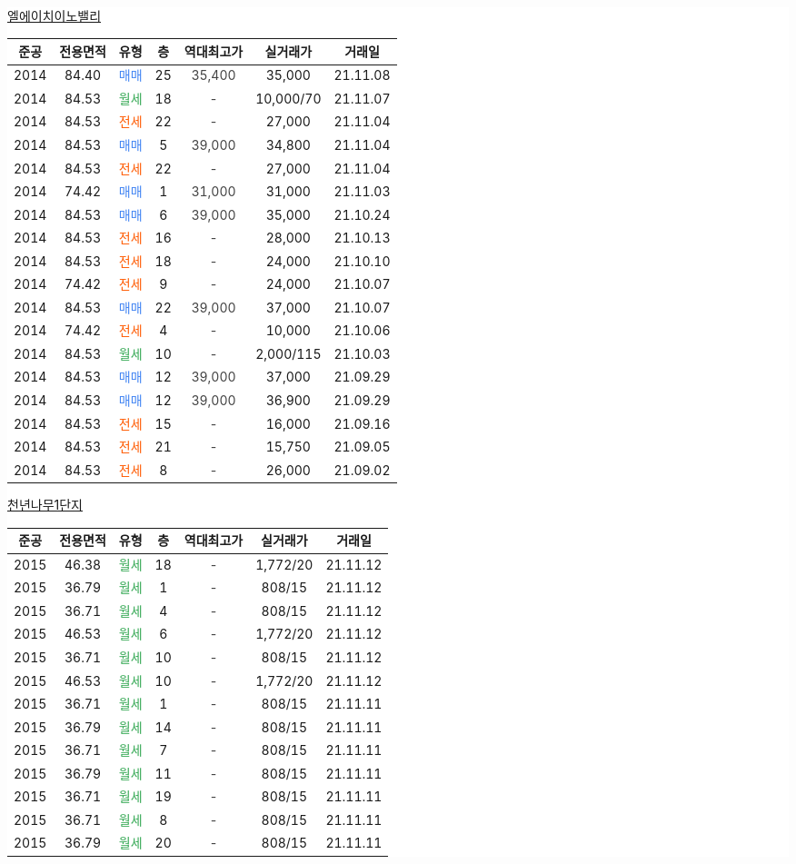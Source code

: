 
[엘에이치이노밸리](https://search.naver.com/search.naver?query=%EC%97%98%EC%97%90%EC%9D%B4%EC%B9%98%EC%9D%B4%EB%85%B8%EB%B0%B8%EB%A6%AC)

|준공|전용면적|유형|층|역대최고가|실거래가|거래일|
|:---:|:---:|:---:|:---:|:---:|:---:|:---:|
|2014|84.40|<span style="color:#4285F3">매매</span>|25|<span style="color:#444444">35,400</span>|35,000|21.11.08|
|2014|84.53|<span style="color:#34A853">월세</span>|18|<span style="color:#444444">-</span>|10,000/70|21.11.07|
|2014|84.53|<span style="color:#FF5A00">전세</span>|22|<span style="color:#444444">-</span>|27,000|21.11.04|
|2014|84.53|<span style="color:#4285F3">매매</span>|5|<span style="color:#444444">39,000</span>|34,800|21.11.04|
|2014|84.53|<span style="color:#FF5A00">전세</span>|22|<span style="color:#444444">-</span>|27,000|21.11.04|
|2014|74.42|<span style="color:#4285F3">매매</span>|1|<span style="color:#444444">31,000</span>|31,000|21.11.03|
|2014|84.53|<span style="color:#4285F3">매매</span>|6|<span style="color:#444444">39,000</span>|35,000|21.10.24|
|2014|84.53|<span style="color:#FF5A00">전세</span>|16|<span style="color:#444444">-</span>|28,000|21.10.13|
|2014|84.53|<span style="color:#FF5A00">전세</span>|18|<span style="color:#444444">-</span>|24,000|21.10.10|
|2014|74.42|<span style="color:#FF5A00">전세</span>|9|<span style="color:#444444">-</span>|24,000|21.10.07|
|2014|84.53|<span style="color:#4285F3">매매</span>|22|<span style="color:#444444">39,000</span>|37,000|21.10.07|
|2014|74.42|<span style="color:#FF5A00">전세</span>|4|<span style="color:#444444">-</span>|10,000|21.10.06|
|2014|84.53|<span style="color:#34A853">월세</span>|10|<span style="color:#444444">-</span>|2,000/115|21.10.03|
|2014|84.53|<span style="color:#4285F3">매매</span>|12|<span style="color:#444444">39,000</span>|37,000|21.09.29|
|2014|84.53|<span style="color:#4285F3">매매</span>|12|<span style="color:#444444">39,000</span>|36,900|21.09.29|
|2014|84.53|<span style="color:#FF5A00">전세</span>|15|<span style="color:#444444">-</span>|16,000|21.09.16|
|2014|84.53|<span style="color:#FF5A00">전세</span>|21|<span style="color:#444444">-</span>|15,750|21.09.05|
|2014|84.53|<span style="color:#FF5A00">전세</span>|8|<span style="color:#444444">-</span>|26,000|21.09.02|

[천년나무1단지](https://search.naver.com/search.naver?query=%EC%B2%9C%EB%85%84%EB%82%98%EB%AC%B41%EB%8B%A8%EC%A7%80)

|준공|전용면적|유형|층|역대최고가|실거래가|거래일|
|:---:|:---:|:---:|:---:|:---:|:---:|:---:|
|2015|46.38|<span style="color:#34A853">월세</span>|18|<span style="color:#444444">-</span>|1,772/20|21.11.12|
|2015|36.79|<span style="color:#34A853">월세</span>|1|<span style="color:#444444">-</span>|808/15|21.11.12|
|2015|36.71|<span style="color:#34A853">월세</span>|4|<span style="color:#444444">-</span>|808/15|21.11.12|
|2015|46.53|<span style="color:#34A853">월세</span>|6|<span style="color:#444444">-</span>|1,772/20|21.11.12|
|2015|36.71|<span style="color:#34A853">월세</span>|10|<span style="color:#444444">-</span>|808/15|21.11.12|
|2015|46.53|<span style="color:#34A853">월세</span>|10|<span style="color:#444444">-</span>|1,772/20|21.11.12|
|2015|36.71|<span style="color:#34A853">월세</span>|1|<span style="color:#444444">-</span>|808/15|21.11.11|
|2015|36.79|<span style="color:#34A853">월세</span>|14|<span style="color:#444444">-</span>|808/15|21.11.11|
|2015|36.71|<span style="color:#34A853">월세</span>|7|<span style="color:#444444">-</span>|808/15|21.11.11|
|2015|36.79|<span style="color:#34A853">월세</span>|11|<span style="color:#444444">-</span>|808/15|21.11.11|
|2015|36.71|<span style="color:#34A853">월세</span>|19|<span style="color:#444444">-</span>|808/15|21.11.11|
|2015|36.71|<span style="color:#34A853">월세</span>|8|<span style="color:#444444">-</span>|808/15|21.11.11|
|2015|36.79|<span style="color:#34A853">월세</span>|20|<span style="color:#444444">-</span>|808/15|21.11.11|